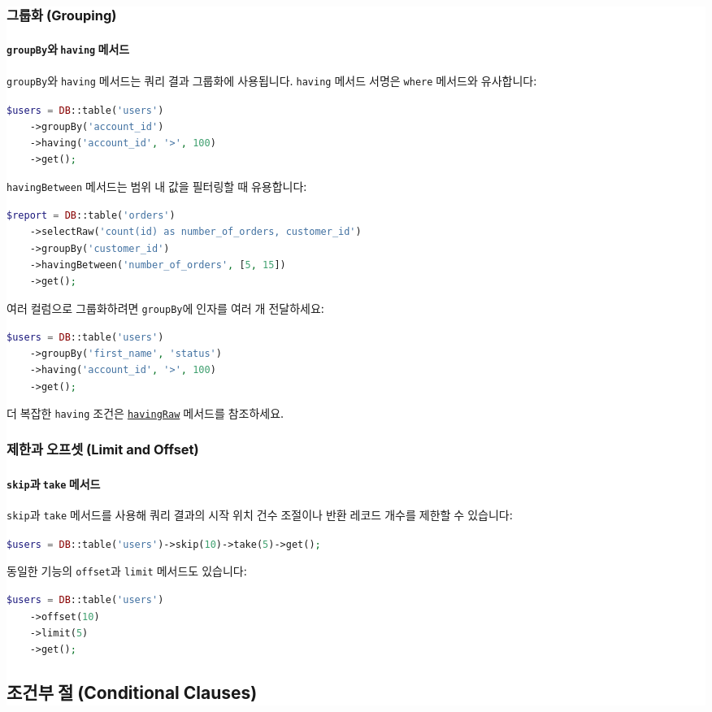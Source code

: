 <a name="grouping"></a>
### 그룹화 (Grouping)

<a name="groupby-having"></a>
#### `groupBy`와 `having` 메서드

`groupBy`와 `having` 메서드는 쿼리 결과 그룹화에 사용됩니다. `having` 메서드 서명은 `where` 메서드와 유사합니다:

```php
$users = DB::table('users')
    ->groupBy('account_id')
    ->having('account_id', '>', 100)
    ->get();
```

`havingBetween` 메서드는 범위 내 값을 필터링할 때 유용합니다:

```php
$report = DB::table('orders')
    ->selectRaw('count(id) as number_of_orders, customer_id')
    ->groupBy('customer_id')
    ->havingBetween('number_of_orders', [5, 15])
    ->get();
```

여러 컬럼으로 그룹화하려면 `groupBy`에 인자를 여러 개 전달하세요:

```php
$users = DB::table('users')
    ->groupBy('first_name', 'status')
    ->having('account_id', '>', 100)
    ->get();
```

더 복잡한 `having` 조건은 [`havingRaw`](#raw-methods) 메서드를 참조하세요.

<a name="limit-and-offset"></a>
### 제한과 오프셋 (Limit and Offset)

<a name="skip-take"></a>
#### `skip`과 `take` 메서드

`skip`과 `take` 메서드를 사용해 쿼리 결과의 시작 위치 건수 조절이나 반환 레코드 개수를 제한할 수 있습니다:

```php
$users = DB::table('users')->skip(10)->take(5)->get();
```

동일한 기능의 `offset`과 `limit` 메서드도 있습니다:

```php
$users = DB::table('users')
    ->offset(10)
    ->limit(5)
    ->get();
```

<a name="conditional-clauses"></a>
## 조건부 절 (Conditional Clauses)
